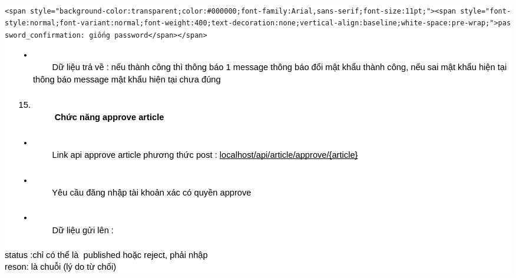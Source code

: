     <span style="background-color:transparent;color:#000000;font-family:Arial,sans-serif;font-size:11pt;"><span style="font-style:normal;font-variant:normal;font-weight:400;text-decoration:none;vertical-align:baseline;white-space:pre-wrap;">password_confirmation: giống password</span></span>
</p>
<ul style="margin-bottom:0;margin-top:0;padding-inline-start:48px;">
    <li style="background-color:transparent;color:#000000;font-family:Arial,sans-serif;font-size:11pt;font-style:normal;font-variant:normal;font-weight:400;list-style-type:disc;text-decoration:none;vertical-align:baseline;white-space:pre;" dir="ltr" aria-level="1">
        <span style="background-color:transparent;color:#000000;font-family:Arial,sans-serif;font-size:11pt;"><span style="font-style:normal;font-variant:normal;font-weight:400;text-decoration:none;vertical-align:baseline;white-space:pre-wrap;">Dữ liệu trả về : nếu thành công thì thông báo 1 message thông báo đổi mật khẩu thành công, nếu sai mật khẩu hiện tại thông báo message mật khẩu hiện tại chưa đúng</span></span>
    </li>
</ul>
<ol style="margin-bottom:0;margin-top:0;padding-inline-start:48px;" start="15">
    <li style="background-color:transparent;color:#000000;font-family:Arial,sans-serif;font-size:11pt;font-style:normal;font-variant:normal;font-weight:400;list-style-type:decimal;text-decoration:none;vertical-align:baseline;white-space:pre;" dir="ltr" aria-level="1">
        <span style="background-color:transparent;color:#000000;font-family:Arial,sans-serif;font-size:11pt;"><span style="font-style:normal;font-variant:normal;font-weight:400;text-decoration:none;vertical-align:baseline;white-space:pre-wrap;">&nbsp;</span><span style="font-style:normal;font-variant:normal;text-decoration:none;vertical-align:baseline;white-space:pre-wrap;"><strong>Chức năng approve article</strong></span></span>
    </li>
</ol>
<ul style="margin-bottom:0;margin-top:0;padding-inline-start:48px;">
    <li style="background-color:transparent;color:#000000;font-family:Arial,sans-serif;font-size:11pt;font-style:normal;font-variant:normal;font-weight:400;list-style-type:disc;text-decoration:none;vertical-align:baseline;white-space:pre;" dir="ltr" aria-level="1">
        <span style="background-color:transparent;color:#000000;font-family:Arial,sans-serif;font-size:11pt;"><span style="font-style:normal;font-variant:normal;font-weight:400;text-decoration:none;vertical-align:baseline;white-space:pre-wrap;">Link api approve article phương thức post :&nbsp;</span><span style="-webkit-text-decoration-skip:none;font-style:normal;font-variant:normal;font-weight:400;text-decoration-skip-ink:none;vertical-align:baseline;white-space:pre-wrap;"><u>localhost/api/article/approve/{article}</u></span></span>
    </li>
    <li style="background-color:transparent;color:#000000;font-family:Arial,sans-serif;font-size:11pt;font-style:normal;font-variant:normal;font-weight:400;list-style-type:disc;text-decoration:none;vertical-align:baseline;white-space:pre;" dir="ltr" aria-level="1">
        <span style="background-color:transparent;color:#000000;font-family:Arial,sans-serif;font-size:11pt;"><span style="font-style:normal;font-variant:normal;font-weight:400;text-decoration:none;vertical-align:baseline;white-space:pre-wrap;">Yêu cầu đăng nhập tài khoản xác có quyền approve</span></span>
    </li>
    <li style="background-color:transparent;color:#000000;font-family:Arial,sans-serif;font-size:11pt;font-style:normal;font-variant:normal;font-weight:400;list-style-type:disc;text-decoration:none;vertical-align:baseline;white-space:pre;" dir="ltr" aria-level="1">
        <span style="background-color:transparent;color:#000000;font-family:Arial,sans-serif;font-size:11pt;"><span style="font-style:normal;font-variant:normal;font-weight:400;text-decoration:none;vertical-align:baseline;white-space:pre-wrap;">Dữ liệu gửi lên :&nbsp;</span></span>
    </li>
</ul>
<p style="line-height:1.38;margin-bottom:0pt;margin-top:0pt;" dir="ltr">
    <span style="background-color:transparent;color:#000000;font-family:Arial,sans-serif;font-size:11pt;"><span style="font-style:normal;font-variant:normal;font-weight:400;text-decoration:none;vertical-align:baseline;white-space:pre-wrap;">status :chỉ có thể là&nbsp; published hoặc reject, phải nhập</span></span>
</p>
<p style="line-height:1.38;margin-bottom:0pt;margin-top:0pt;" dir="ltr">
    <span style="background-color:transparent;color:#000000;font-family:Arial,sans-serif;font-size:11pt;"><span style="font-style:normal;font-variant:normal;font-weight:400;text-decoration:none;vertical-align:baseline;white-space:pre-wrap;">reson: là chuỗi (lý do từ chối)</span></span>
</p>
<ul style="margin-bottom:0;margin-top:0;padding-inline-start:48px;">